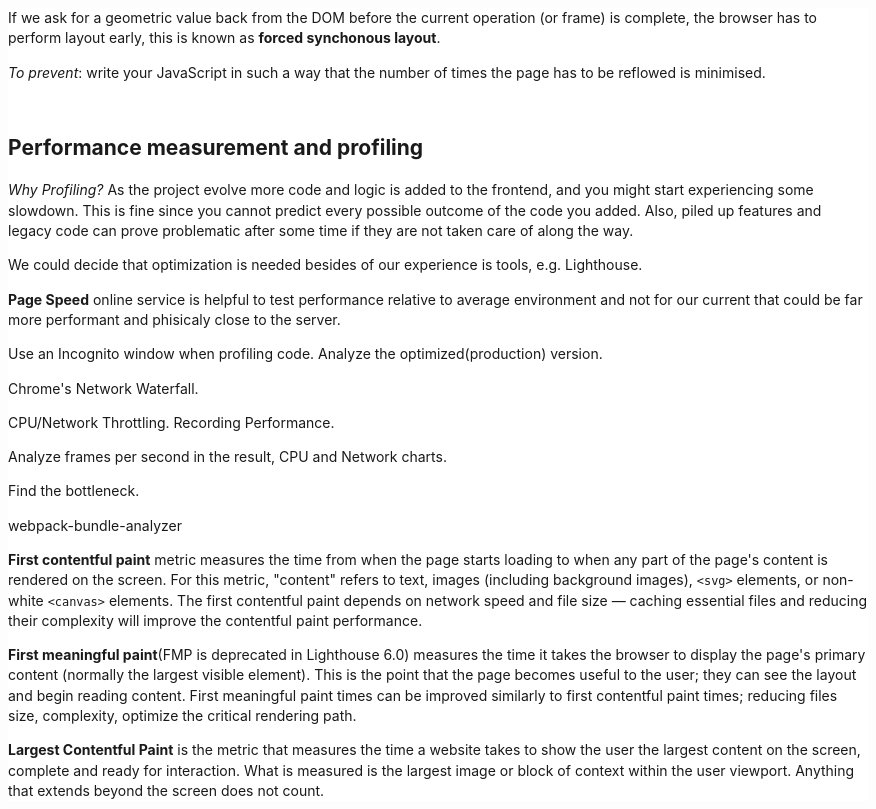 If we ask for a geometric value back from the DOM before the current operation
(or frame) is complete, the browser has to perform layout early, this is known
as **forced synchonous layout**.

*To prevent*: write your JavaScript in such a way that the number of times the
page has to be reflowed is minimised.
<br>
<br>

## Performance measurement and profiling
*Why Profiling?*
As the project evolve more code and logic is added to the frontend, and you might
start experiencing some slowdown. This is fine since you cannot predict every
possible outcome of the code you added. Also, piled up features and legacy code
can prove problematic after some time if they are not taken care of along the
way.

We could decide that optimization is needed besides of our experience is tools,
e.g. Lighthouse.

**Page Speed** online service is helpful to test performance relative to
average environment and not for our current that could be far more performant
and phisicaly close to the server.

Use an Incognito window when profiling code.
Analyze the optimized(production) version.

Chrome's Network Waterfall.

CPU/Network Throttling.
Recording Performance.

Analyze frames per second in the result, CPU and Network charts.

Find the bottleneck.

webpack-bundle-analyzer

**First contentful paint** metric measures the time from when the page starts
loading to when any part of the page's content is rendered on the screen. For
this metric, "content" refers to text, images (including background images),
`<svg>` elements, or non-white `<canvas>` elements.
The first contentful paint depends on network speed and file size — caching
essential files and reducing their complexity will improve the contentful paint
performance.

**First meaningful paint**(FMP is deprecated in Lighthouse 6.0) measures the
time it takes the browser to display the page's primary content (normally the
largest visible element). This is the point that the page becomes useful to the
user; they can see the layout and begin reading content.
First meaningful paint times can be improved similarly to first contentful
paint times; reducing files size, complexity, optimize the critical rendering
path.

**Largest Contentful Paint** is the metric that measures the time a website takes
to show the user the largest content on the screen, complete and ready for
interaction. What is measured is the largest image or block of context within
the user viewport. Anything that extends beyond the screen does not count.
